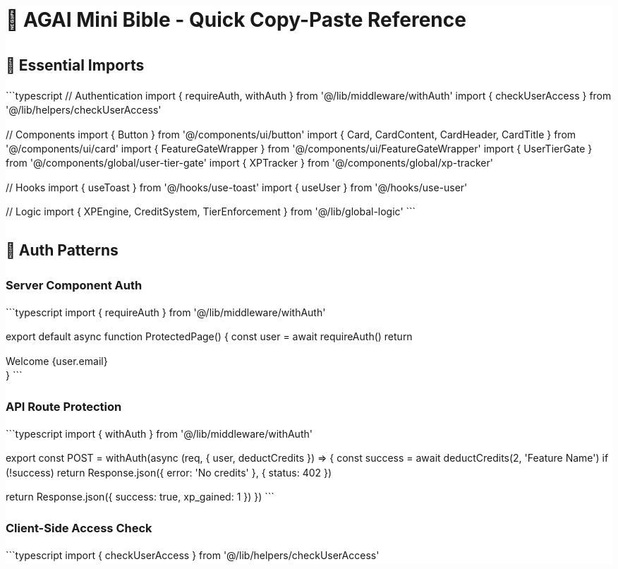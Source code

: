 # 🎯 AGAI Mini Bible - Quick Copy-Paste Reference

## 🚀 Essential Imports
\`\`\`typescript
// Authentication
import { requireAuth, withAuth } from '@/lib/middleware/withAuth'
import { checkUserAccess } from '@/lib/helpers/checkUserAccess'

// Components
import { Button } from '@/components/ui/button'
import { Card, CardContent, CardHeader, CardTitle } from '@/components/ui/card'
import { FeatureGateWrapper } from '@/components/ui/FeatureGateWrapper'
import { UserTierGate } from '@/components/global/user-tier-gate'
import { XPTracker } from '@/components/global/xp-tracker'

// Hooks
import { useToast } from '@/hooks/use-toast'
import { useUser } from '@/hooks/use-user'

// Logic
import { XPEngine, CreditSystem, TierEnforcement } from '@/lib/global-logic'
\`\`\`

## 🔐 Auth Patterns

### Server Component Auth
\`\`\`typescript
import { requireAuth } from '@/lib/middleware/withAuth'

export default async function ProtectedPage() {
  const user = await requireAuth()
  return <div>Welcome {user.email}</div>
}
\`\`\`

### API Route Protection
\`\`\`typescript
import { withAuth } from '@/lib/middleware/withAuth'

export const POST = withAuth(async (req, { user, deductCredits }) => {
  const success = await deductCredits(2, 'Feature Name')
  if (!success) return Response.json({ error: 'No credits' }, { status: 402 })
  
  return Response.json({ success: true, xp_gained: 1 })
})
\`\`\`

### Client-Side Access Check
\`\`\`typescript
import { checkUserAccess } from '@/lib/helpers/checkUserAccess'
